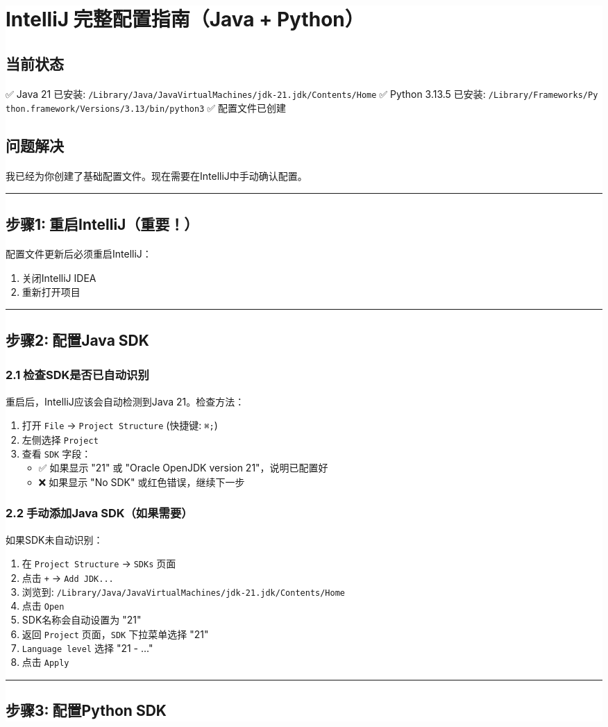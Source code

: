 # IntelliJ 完整配置指南（Java + Python）

## 当前状态

✅ Java 21 已安装: `/Library/Java/JavaVirtualMachines/jdk-21.jdk/Contents/Home`
✅ Python 3.13.5 已安装: `/Library/Frameworks/Python.framework/Versions/3.13/bin/python3`
✅ 配置文件已创建

## 问题解决

我已经为你创建了基础配置文件。现在需要在IntelliJ中手动确认配置。

---

## 步骤1: 重启IntelliJ（重要！）

配置文件更新后必须重启IntelliJ：

1. 关闭IntelliJ IDEA
2. 重新打开项目

---

## 步骤2: 配置Java SDK

### 2.1 检查SDK是否已自动识别

重启后，IntelliJ应该会自动检测到Java 21。检查方法：

1. 打开 `File` → `Project Structure` (快捷键: `⌘;`)
2. 左侧选择 `Project`
3. 查看 `SDK` 字段：
   - ✅ 如果显示 "21" 或 "Oracle OpenJDK version 21"，说明已配置好
   - ❌ 如果显示 "No SDK" 或红色错误，继续下一步

### 2.2 手动添加Java SDK（如果需要）

如果SDK未自动识别：

1. 在 `Project Structure` → `SDKs` 页面
2. 点击 `+` → `Add JDK...`
3. 浏览到: `/Library/Java/JavaVirtualMachines/jdk-21.jdk/Contents/Home`
4. 点击 `Open`
5. SDK名称会自动设置为 "21"
6. 返回 `Project` 页面，`SDK` 下拉菜单选择 "21"
7. `Language level` 选择 "21 - ..."
8. 点击 `Apply`

---

## 步骤3: 配置Python SDK
